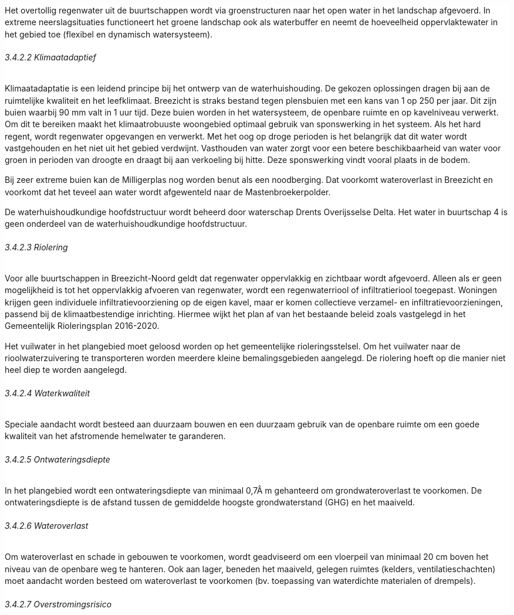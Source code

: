 Het overtollig regenwater uit de buurtschappen wordt via groenstructuren naar het open water in het landschap afgevoerd. In extreme neerslagsituaties functioneert het groene landschap ook als waterbuffer en neemt de hoeveelheid oppervlaktewater in het gebied toe (flexibel en dynamisch watersysteem).

###### 3\.4\.2\.2 Klimaatadaptief

Klimaatadaptatie is een leidend principe bij het ontwerp van de waterhuishouding. De gekozen oplossingen dragen bij aan de ruimtelijke kwaliteit en het leefklimaat. Breezicht is straks bestand tegen plensbuien met een kans van 1 op 250 per jaar. Dit zijn buien waarbij 90 mm valt in 1 uur tijd. Deze buien worden in het watersysteem, de openbare ruimte en op kavelniveau verwerkt. Om dit te bereiken maakt het klimaatrobuuste woongebied optimaal gebruik van sponswerking in het systeem. Als het hard regent, wordt regenwater opgevangen en verwerkt. Met het oog op droge perioden is het belangrijk dat dit water wordt vastgehouden en het niet uit het gebied verdwijnt. Vasthouden van water zorgt voor een betere beschikbaarheid van water voor groen in perioden van droogte en draagt bij aan verkoeling bij hitte. Deze sponswerking vindt vooral plaats in de bodem.

Bij zeer extreme buien kan de Milligerplas nog worden benut als een noodberging. Dat voorkomt wateroverlast in Breezicht en voorkomt dat het teveel aan water wordt afgewenteld naar de Mastenbroekerpolder.

De waterhuishoudkundige hoofdstructuur wordt beheerd door waterschap Drents Overijsselse Delta. Het water in buurtschap 4 is geen onderdeel van de waterhuishoudkundige hoofdstructuur.

###### 3\.4\.2\.3 Riolering

Voor alle buurtschappen in Breezicht\-Noord geldt dat regenwater oppervlakkig en zichtbaar wordt afgevoerd. Alleen als er geen mogelijkheid is tot het oppervlakkig afvoeren van regenwater, wordt een regenwaterriool of infiltratieriool toegepast. Woningen krijgen geen individuele infiltratievoorziening op de eigen kavel, maar er komen collectieve verzamel\- en infiltratievoorzieningen, passend bij de klimaatbestendige inrichting. Hiermee wijkt het plan af van het bestaande beleid zoals vastgelegd in het Gemeentelijk Rioleringsplan 2016\-2020\.

Het vuilwater in het plangebied moet geloosd worden op het gemeentelijke rioleringsstelsel. Om het vuilwater naar de rioolwaterzuivering te transporteren worden meerdere kleine bemalingsgebieden aangelegd. De riolering hoeft op die manier niet heel diep te worden aangelegd.

###### 3\.4\.2\.4 Waterkwaliteit

Speciale aandacht wordt besteed aan duurzaam bouwen en een duurzaam gebruik van de openbare ruimte om een goede kwaliteit van het afstromende hemelwater te garanderen.

###### 3\.4\.2\.5 Ontwateringsdiepte

In het plangebied wordt een ontwateringsdiepte van minimaal 0,7Â m gehanteerd om grondwateroverlast te voorkomen. De ontwateringsdiepte is de afstand tussen de gemiddelde hoogste grondwaterstand (GHG) en het maaiveld.

###### 3\.4\.2\.6 Wateroverlast

Om wateroverlast en schade in gebouwen te voorkomen, wordt geadviseerd om een vloerpeil van minimaal 20 cm boven het niveau van de openbare weg te hanteren. Ook aan lager, beneden het maaiveld, gelegen ruimtes (kelders, ventilatieschachten) moet aandacht worden besteed om wateroverlast te voorkomen (bv. toepassing van waterdichte materialen of drempels).

###### 3\.4\.2\.7 Overstromingsrisico
